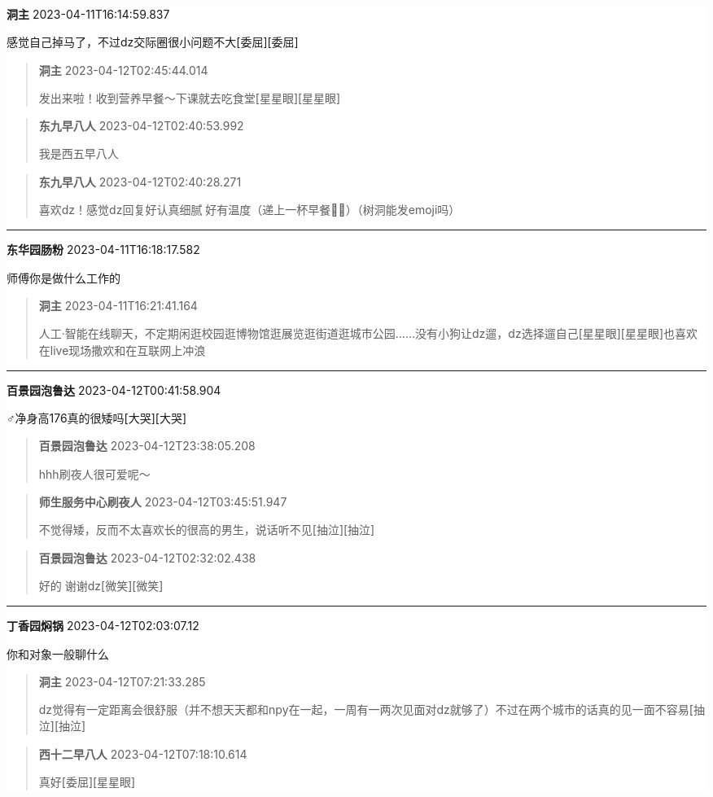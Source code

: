 **洞主** 2023-04-11T16:14:59.837

感觉自己掉马了，不过dz交际圈很小问题不大[委屈][委屈]

> **洞主** 2023-04-12T02:45:44.014
> 
> 发出来啦！收到营养早餐～下课就去吃食堂[星星眼][星星眼]


> **东九早八人** 2023-04-12T02:40:53.992
> 
> 我是西五早八人


> **东九早八人** 2023-04-12T02:40:28.271
> 
> 喜欢dz！感觉dz回复好认真细腻 好有温度（递上一杯早餐🥚🥛）（树洞能发emoji吗）


---

**东华园肠粉** 2023-04-11T16:18:17.582

师傅你是做什么工作的

> **洞主** 2023-04-11T16:21:41.164
> 
> 人工·智能在线聊天，不定期闲逛校园逛博物馆逛展览逛街道逛城市公园……没有小狗让dz遛，dz选择遛自己[星星眼][星星眼]也喜欢在live现场撒欢和在互联网上冲浪


---

**百景园泡鲁达** 2023-04-12T00:41:58.904

♂净身高176真的很矮吗[大哭][大哭]

> **百景园泡鲁达** 2023-04-12T23:38:05.208
> 
> hhh刷夜人很可爱呢～


> **师生服务中心刷夜人** 2023-04-12T03:45:51.947
> 
> 不觉得矮，反而不太喜欢长的很高的男生，说话听不见[抽泣][抽泣]


> **百景园泡鲁达** 2023-04-12T02:32:02.438
> 
> 好的 谢谢dz[微笑][微笑]


---

**丁香园焖锅** 2023-04-12T02:03:07.12

你和对象一般聊什么

> **洞主** 2023-04-12T07:21:33.285
> 
> dz觉得有一定距离会很舒服（并不想天天都和npy在一起，一周有一两次见面对dz就够了）不过在两个城市的话真的见一面不容易[抽泣][抽泣]


> **西十二早八人** 2023-04-12T07:18:10.614
> 
> 真好[委屈][星星眼]
